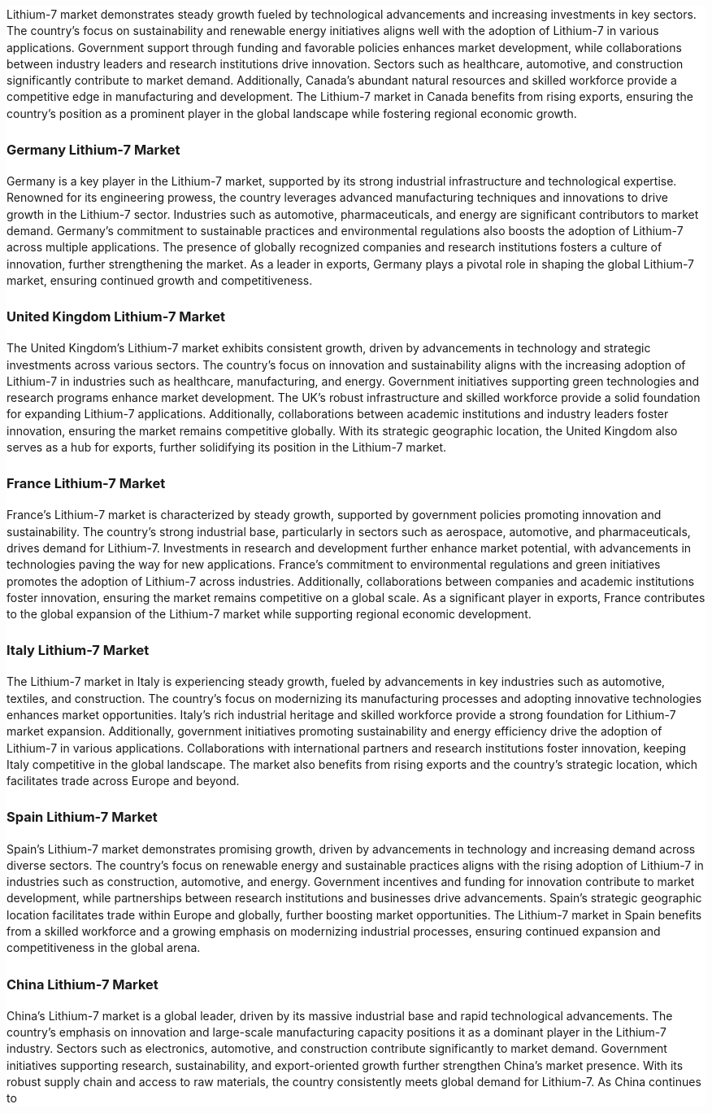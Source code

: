 Lithium-7 market demonstrates steady growth fueled by technological advancements and increasing investments in key sectors. The country&rsquo;s focus on sustainability and renewable energy initiatives aligns well with the adoption of Lithium-7 in various applications. Government support through funding and favorable policies enhances market development, while collaborations between industry leaders and research institutions drive innovation. Sectors such as healthcare, automotive, and construction significantly contribute to market demand. Additionally, Canada&rsquo;s abundant natural resources and skilled workforce provide a competitive edge in manufacturing and development. The Lithium-7 market in Canada benefits from rising exports, ensuring the country&rsquo;s position as a prominent player in the global landscape while fostering regional economic growth.</p><h3>Germany Lithium-7 Market</h3><p>Germany is a key player in the Lithium-7 market, supported by its strong industrial infrastructure and technological expertise. Renowned for its engineering prowess, the country leverages advanced manufacturing techniques and innovations to drive growth in the Lithium-7 sector. Industries such as automotive, pharmaceuticals, and energy are significant contributors to market demand. Germany&rsquo;s commitment to sustainable practices and environmental regulations also boosts the adoption of Lithium-7 across multiple applications. The presence of globally recognized companies and research institutions fosters a culture of innovation, further strengthening the market. As a leader in exports, Germany plays a pivotal role in shaping the global Lithium-7 market, ensuring continued growth and competitiveness.</p><h3>United Kingdom Lithium-7 Market</h3><p>The United Kingdom&rsquo;s Lithium-7 market exhibits consistent growth, driven by advancements in technology and strategic investments across various sectors. The country&rsquo;s focus on innovation and sustainability aligns with the increasing adoption of Lithium-7 in industries such as healthcare, manufacturing, and energy. Government initiatives supporting green technologies and research programs enhance market development. The UK&rsquo;s robust infrastructure and skilled workforce provide a solid foundation for expanding Lithium-7 applications. Additionally, collaborations between academic institutions and industry leaders foster innovation, ensuring the market remains competitive globally. With its strategic geographic location, the United Kingdom also serves as a hub for exports, further solidifying its position in the Lithium-7 market.</p><h3>France Lithium-7 Market</h3><p>France&rsquo;s Lithium-7 market is characterized by steady growth, supported by government policies promoting innovation and sustainability. The country&rsquo;s strong industrial base, particularly in sectors such as aerospace, automotive, and pharmaceuticals, drives demand for Lithium-7. Investments in research and development further enhance market potential, with advancements in technologies paving the way for new applications. France&rsquo;s commitment to environmental regulations and green initiatives promotes the adoption of Lithium-7 across industries. Additionally, collaborations between companies and academic institutions foster innovation, ensuring the market remains competitive on a global scale. As a significant player in exports, France contributes to the global expansion of the Lithium-7 market while supporting regional economic development.</p><h3>Italy Lithium-7 Market</h3><p>The Lithium-7 market in Italy is experiencing steady growth, fueled by advancements in key industries such as automotive, textiles, and construction. The country&rsquo;s focus on modernizing its manufacturing processes and adopting innovative technologies enhances market opportunities. Italy&rsquo;s rich industrial heritage and skilled workforce provide a strong foundation for Lithium-7 market expansion. Additionally, government initiatives promoting sustainability and energy efficiency drive the adoption of Lithium-7 in various applications. Collaborations with international partners and research institutions foster innovation, keeping Italy competitive in the global landscape. The market also benefits from rising exports and the country&rsquo;s strategic location, which facilitates trade across Europe and beyond.</p><h3>Spain Lithium-7 Market</h3><p>Spain&rsquo;s Lithium-7 market demonstrates promising growth, driven by advancements in technology and increasing demand across diverse sectors. The country&rsquo;s focus on renewable energy and sustainable practices aligns with the rising adoption of Lithium-7 in industries such as construction, automotive, and energy. Government incentives and funding for innovation contribute to market development, while partnerships between research institutions and businesses drive advancements. Spain&rsquo;s strategic geographic location facilitates trade within Europe and globally, further boosting market opportunities. The Lithium-7 market in Spain benefits from a skilled workforce and a growing emphasis on modernizing industrial processes, ensuring continued expansion and competitiveness in the global arena.</p><h3>China Lithium-7 Market</h3><p>China&rsquo;s Lithium-7 market is a global leader, driven by its massive industrial base and rapid technological advancements. The country&rsquo;s emphasis on innovation and large-scale manufacturing capacity positions it as a dominant player in the Lithium-7 industry. Sectors such as electronics, automotive, and construction contribute significantly to market demand. Government initiatives supporting research, sustainability, and export-oriented growth further strengthen China&rsquo;s market presence. With its robust supply chain and access to raw materials, the country consistently meets global demand for Lithium-7. As China continues to